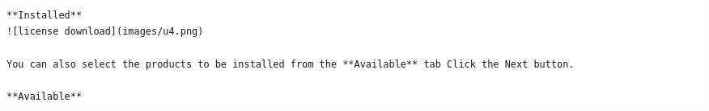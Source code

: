    **Installed**
    ![license download](images/u4.png)

    You can also select the products to be installed from the **Available** tab Click the Next button.

    **Available**